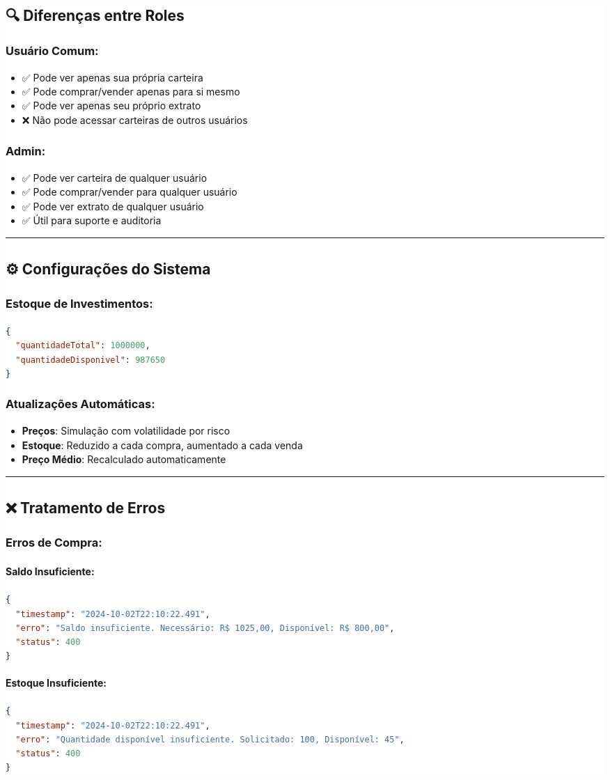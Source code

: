 
## 🔍 Diferenças entre Roles

### Usuário Comum:
- ✅ Pode ver apenas sua própria carteira
- ✅ Pode comprar/vender apenas para si mesmo
- ✅ Pode ver apenas seu próprio extrato
- ❌ Não pode acessar carteiras de outros usuários

### Admin:
- ✅ Pode ver carteira de qualquer usuário
- ✅ Pode comprar/vender para qualquer usuário
- ✅ Pode ver extrato de qualquer usuário
- ✅ Útil para suporte e auditoria

---

## ⚙️ Configurações do Sistema

### Estoque de Investimentos:
```json
{
  "quantidadeTotal": 1000000,
  "quantidadeDisponivel": 987650
}
```

### Atualizações Automáticas:
- **Preços**: Simulação com volatilidade por risco
- **Estoque**: Reduzido a cada compra, aumentado a cada venda
- **Preço Médio**: Recalculado automaticamente

---

## ❌ Tratamento de Erros

### Erros de Compra:

#### Saldo Insuficiente:
```json
{
  "timestamp": "2024-10-02T22:10:22.491",
  "erro": "Saldo insuficiente. Necessário: R$ 1025,00, Disponível: R$ 800,00",
  "status": 400
}
```

#### Estoque Insuficiente:
```json
{
  "timestamp": "2024-10-02T22:10:22.491",
  "erro": "Quantidade disponível insuficiente. Solicitado: 100, Disponível: 45",
  "status": 400
}
```
